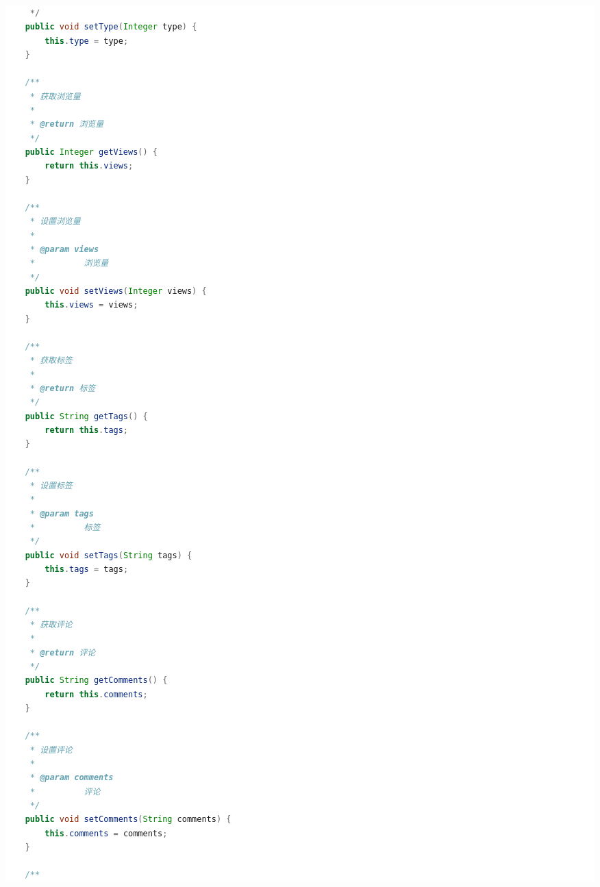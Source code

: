 ```java
     */
    public void setType(Integer type) {
        this.type = type;
    }

    /**
     * 获取浏览量
     * 
     * @return 浏览量
     */
    public Integer getViews() {
        return this.views;
    }

    /**
     * 设置浏览量
     * 
     * @param views
     *          浏览量
     */
    public void setViews(Integer views) {
        this.views = views;
    }

    /**
     * 获取标签
     * 
     * @return 标签
     */
    public String getTags() {
        return this.tags;
    }

    /**
     * 设置标签
     * 
     * @param tags
     *          标签
     */
    public void setTags(String tags) {
        this.tags = tags;
    }

    /**
     * 获取评论
     * 
     * @return 评论
     */
    public String getComments() {
        return this.comments;
    }

    /**
     * 设置评论
     * 
     * @param comments
     *          评论
     */
    public void setComments(String comments) {
        this.comments = comments;
    }

    /**
```